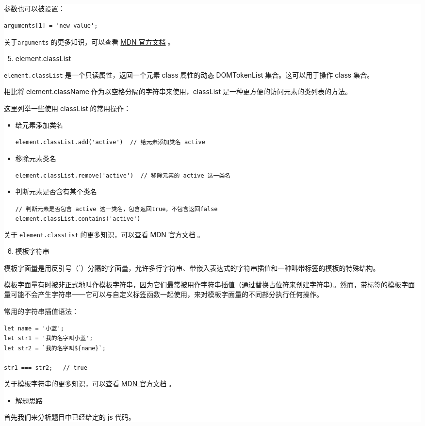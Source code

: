 参数也可以被设置：

```
arguments[1] = 'new value';
```

关于`arguments` 的更多知识，可以查看 [MDN 官方文档](https://developer.mozilla.org/zh-CN/docs/Web/JavaScript/Reference/Functions/arguments) 。

5. element.classList

`element.classList` 是一个只读属性，返回一个元素 class 属性的动态 DOMTokenList 集合。这可以用于操作 class 集合。

相比将 element.className 作为以空格分隔的字符串来使用，classList 是一种更方便的访问元素的类列表的方法。

这里列举一些使用 classList 的常用操作：

- 给元素添加类名

  ```
  element.classList.add('active')  // 给元素添加类名 active
  ```
- 移除元素类名

  ```
  element.classList.remove('active')  // 移除元素的 active 这一类名
  ```
- 判断元素是否含有某个类名

  ```
  // 判断元素是否包含 active 这一类名，包含返回true，不包含返回false
  element.classList.contains('active')  
  ```

关于 `element.classList` 的更多知识，可以查看 [MDN 官方文档](https://developer.mozilla.org/zh-CN/docs/Web/API/Element/classList) 。

6. 模板字符串

模板字面量是用反引号（`）分隔的字面量，允许多行字符串、带嵌入表达式的字符串插值和一种叫带标签的模板的特殊结构。

模板字面量有时被非正式地叫作模板字符串，因为它们最常被用作字符串插值（通过替换占位符来创建字符串）。然而，带标签的模板字面量可能不会产生字符串——它可以与自定义标签函数一起使用，来对模板字面量的不同部分执行任何操作。

常用的字符串插值语法：

```
let name = '小蓝';
let str1 = '我的名字叫小蓝';
let str2 = `我的名字叫${name}`;

str1 === str2;   // true

```

关于模板字符串的更多知识，可以查看 [MDN 官方文档](https://developer.mozilla.org/zh-CN/docs/Web/JavaScript/Reference/Template_literals) 。

- 解题思路

首先我们来分析题目中已经给定的 js 代码。
